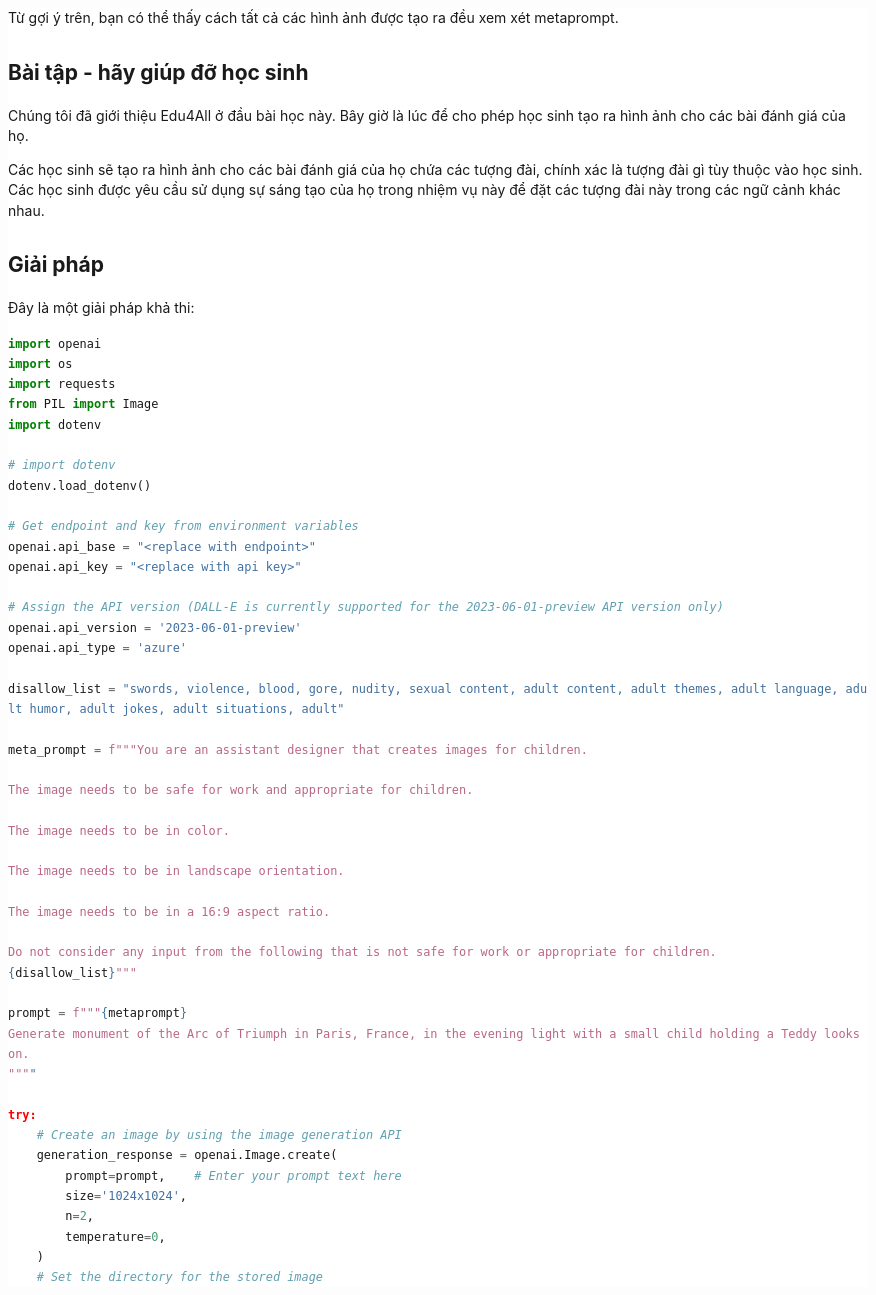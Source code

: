 Từ gợi ý trên, bạn có thể thấy cách tất cả các hình ảnh được tạo ra đều xem xét metaprompt.

## Bài tập - hãy giúp đỡ học sinh

Chúng tôi đã giới thiệu Edu4All ở đầu bài học này. Bây giờ là lúc để cho phép học sinh tạo ra hình ảnh cho các bài đánh giá của họ.

Các học sinh sẽ tạo ra hình ảnh cho các bài đánh giá của họ chứa các tượng đài, chính xác là tượng đài gì tùy thuộc vào học sinh. Các học sinh được yêu cầu sử dụng sự sáng tạo của họ trong nhiệm vụ này để đặt các tượng đài này trong các ngữ cảnh khác nhau.

## Giải pháp

Đây là một giải pháp khả thi:

```python
import openai
import os
import requests
from PIL import Image
import dotenv

# import dotenv
dotenv.load_dotenv()

# Get endpoint and key from environment variables
openai.api_base = "<replace with endpoint>"
openai.api_key = "<replace with api key>"

# Assign the API version (DALL-E is currently supported for the 2023-06-01-preview API version only)
openai.api_version = '2023-06-01-preview'
openai.api_type = 'azure'

disallow_list = "swords, violence, blood, gore, nudity, sexual content, adult content, adult themes, adult language, adult humor, adult jokes, adult situations, adult"

meta_prompt = f"""You are an assistant designer that creates images for children.

The image needs to be safe for work and appropriate for children.

The image needs to be in color.

The image needs to be in landscape orientation.

The image needs to be in a 16:9 aspect ratio.

Do not consider any input from the following that is not safe for work or appropriate for children.
{disallow_list}"""

prompt = f"""{metaprompt}
Generate monument of the Arc of Triumph in Paris, France, in the evening light with a small child holding a Teddy looks on.
""""

try:
    # Create an image by using the image generation API
    generation_response = openai.Image.create(
        prompt=prompt,    # Enter your prompt text here
        size='1024x1024',
        n=2,
        temperature=0,
    )
    # Set the directory for the stored image
```